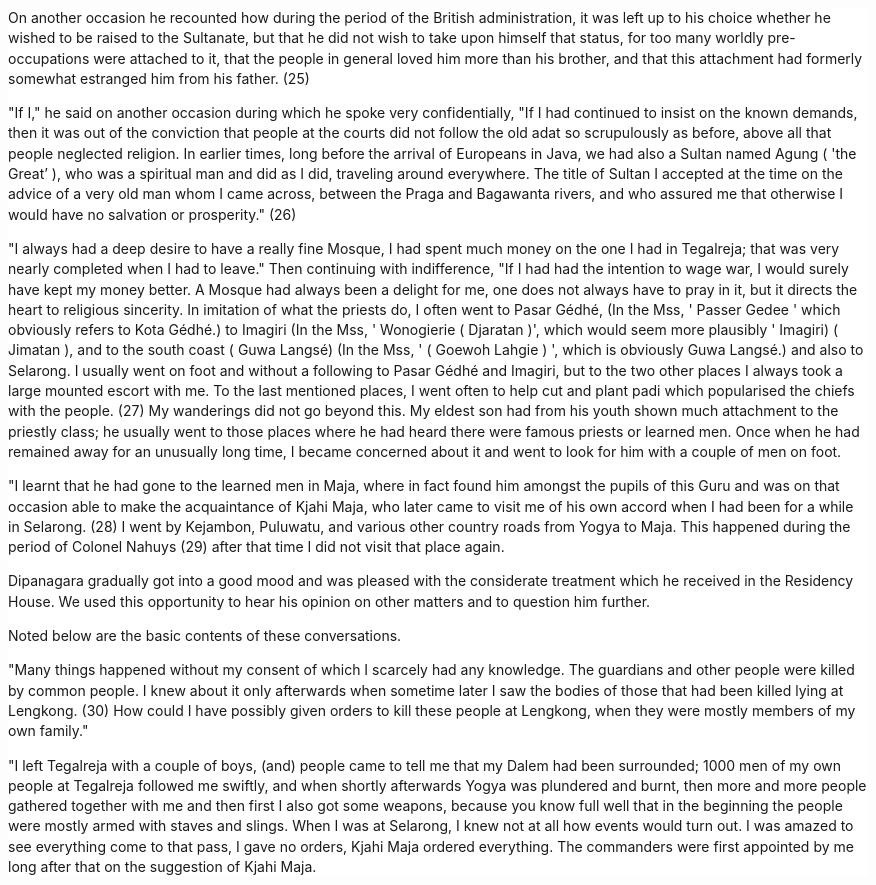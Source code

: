 On another occasion he recounted how during the period of the British administration, it was left up to his choice whether he wished to be raised to the Sultanate, but that he did not wish to take upon himself that status, for too many worldly pre-occupations were attached to it, that the people in general loved him more than his brother, and that this attachment had formerly somewhat estranged him from his father. (25)

"If I," he said on another occasion during which he spoke very confidentially, "If I had continued to insist on the known demands, then it was out of the conviction that people at the courts did not follow the old adat so scrupulously as before, above all that people neglected religion. In earlier times, long before the arrival of Europeans in Java, we had also a Sultan named Agung ( 'the Great’ ), who was a spiritual man and did as I did, traveling around everywhere. The title of Sultan I accepted at the time on the advice of a very old man whom I came across, between the Praga and Bagawanta rivers, and who assured me that otherwise I would have no salvation or prosperity." (26)

"I always had a deep desire to have a really fine Mosque, I had spent much money on the one I had in Tegalreja; that was very nearly completed when I had to leave." Then continuing with indifference, "If I had had the intention to wage war, I would surely have kept my money better. A Mosque had always been a delight for me, one does not always have to pray in it, but it directs the heart to religious sincerity. In imitation of what the priests do, I often went to Pasar Gédhé, (In the Mss, ' Passer Gedee ' which obviously refers to Kota Gédhé.) to Imagiri (In the Mss, ' Wonogierie ( Djaratan )', which would seem more plausibly ' Imagiri) ( Jimatan ), and to the south coast ( Guwa Langsé) (In the Mss, ' ( Goewoh Lahgie ) ', which is obviously Guwa Langsé.) and also to Selarong. I usually went on foot and without a following to Pasar Gédhé and Imagiri, but to the two other places I always took a large mounted escort with me. To the last mentioned places, I went often to help cut and plant padi which popularised the chiefs with the people. (27) My wanderings did not go beyond this. My eldest son had from his youth shown much attachment to the priestly class; he usually went to those places where he had heard there were famous priests or learned men. Once when he had remained away for an unusually long time, I became concerned about it and went to look for him with a couple of men on foot.

"I learnt that he had gone to the learned men in Maja, where in fact found him amongst the pupils of this Guru and was on that occasion able to make the acquaintance of Kjahi Maja, who later came to visit me of his own accord when I had been for a while in Selarong. (28) I went by Kejambon, Puluwatu, and various other country roads from Yogya to Maja. This happened during the period of Colonel Nahuys (29) after that time I did not visit that place again.

Dipanagara gradually got into a good mood and was pleased with the considerate treatment which he received in the Residency House. We used this opportunity to hear his opinion on other matters and to question him further.

Noted below are the basic contents of these conversations.

"Many things happened without my consent of which I scarcely had any knowledge. The guardians and other people were killed by common people. I knew about it only afterwards when sometime later I saw the bodies of those that had been killed lying at Lengkong. (30) How could I have possibly given orders to kill these people at Lengkong, when they were mostly members of my own family."

"I left Tegalreja with a couple of boys, (and) people came to tell me that my Dalem had been surrounded; 1000 men of my own people at Tegalreja followed me swiftly, and when shortly afterwards Yogya was plundered and burnt, then more and more people gathered together with me and then first I also got some weapons, because you know full well that in the beginning the people were mostly armed with staves and slings. When I was at Selarong, I knew not at all how events would turn out. I was amazed to see everything come to that pass, I gave no orders, Kjahi Maja ordered everything. The commanders were first appointed by me long after that on the suggestion of Kjahi Maja.
